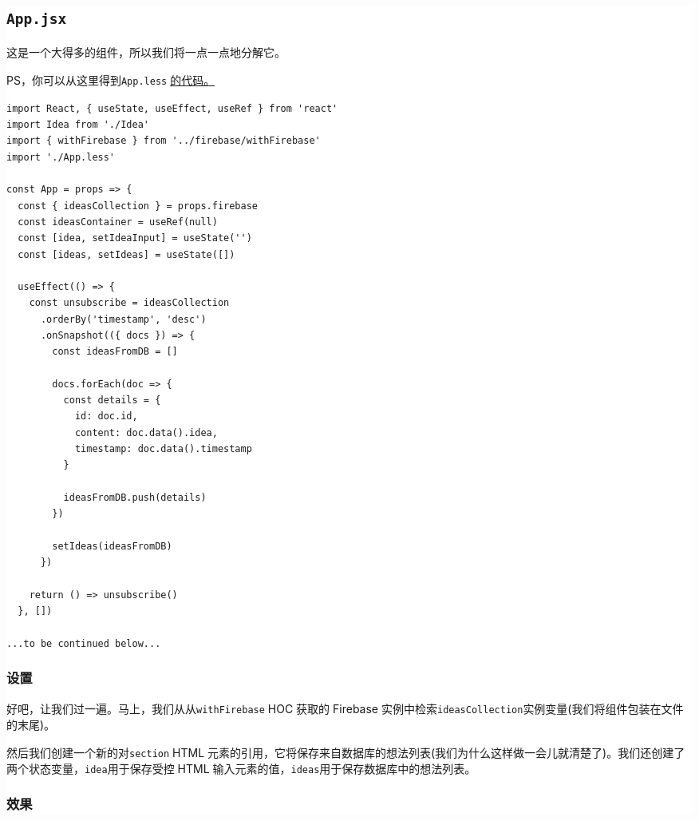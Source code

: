 ## `App.jsx`

这是一个大得多的组件，所以我们将一点一点地分解它。

PS，你可以从这里得到`App.less` [的代码。](https://github.com/ovieokeh/lists-pwa/blob/master/src/components/App.less)

```
import React, { useState, useEffect, useRef } from 'react'
import Idea from './Idea'
import { withFirebase } from '../firebase/withFirebase'
import './App.less'

const App = props => {
  const { ideasCollection } = props.firebase
  const ideasContainer = useRef(null)
  const [idea, setIdeaInput] = useState('')
  const [ideas, setIdeas] = useState([])

  useEffect(() => {
    const unsubscribe = ideasCollection
      .orderBy('timestamp', 'desc')
      .onSnapshot(({ docs }) => {
        const ideasFromDB = []

        docs.forEach(doc => {
          const details = {
            id: doc.id,
            content: doc.data().idea,
            timestamp: doc.data().timestamp
          }

          ideasFromDB.push(details)
        })

        setIdeas(ideasFromDB)
      })

    return () => unsubscribe()
  }, [])

...to be continued below...
```

### 设置

好吧，让我们过一遍。马上，我们从从`withFirebase` HOC 获取的 Firebase 实例中检索`ideasCollection`实例变量(我们将组件包装在文件的末尾)。

然后我们创建一个新的对`section` HTML 元素的引用，它将保存来自数据库的想法列表(我们为什么这样做一会儿就清楚了)。我们还创建了两个状态变量，`idea`用于保存受控 HTML 输入元素的值，`ideas`用于保存数据库中的想法列表。

### 效果

